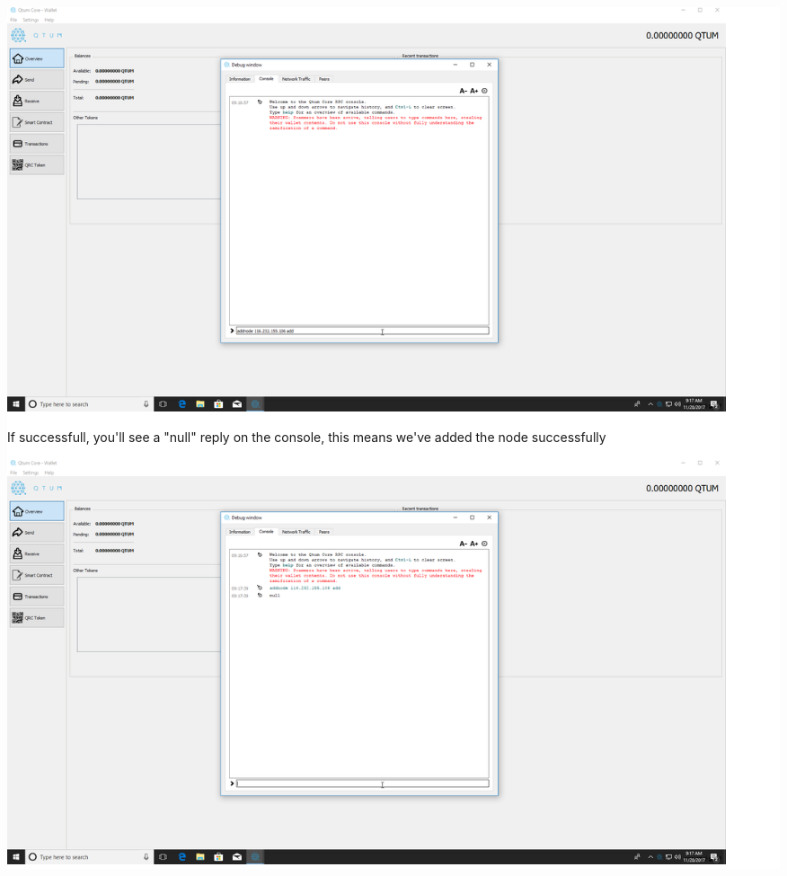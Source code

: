

<img src="addnode3.png" width="800">

If successfull, you'll see a "null" reply on the console, this means we've added the node successfully 

<img src="addnode2.png" width="800">
